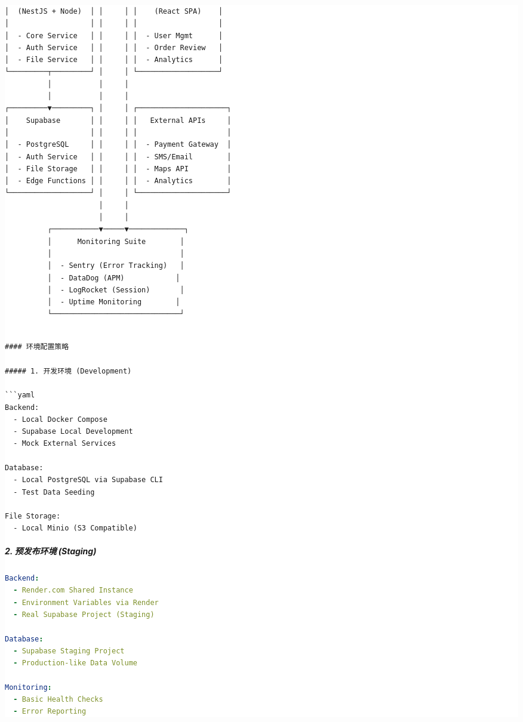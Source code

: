     │  (NestJS + Node)  │ │     │ │    (React SPA)    │
    │                   │ │     │ │                   │
    │  - Core Service   │ │     │ │  - User Mgmt      │
    │  - Auth Service   │ │     │ │  - Order Review   │
    │  - File Service   │ │     │ │  - Analytics      │
    └─────────┬─────────┘ │     │ └───────────────────┘
              │           │     │
              │           │     │
    ┌─────────▼─────────┐ │     │ ┌─────────────────────┐
    │    Supabase       │ │     │ │   External APIs     │
    │                   │ │     │ │                     │
    │  - PostgreSQL     │ │     │ │  - Payment Gateway  │
    │  - Auth Service   │ │     │ │  - SMS/Email        │
    │  - File Storage   │ │     │ │  - Maps API         │
    │  - Edge Functions │ │     │ │  - Analytics        │
    └───────────────────┘ │     │ └─────────────────────┘
                          │     │
                          │     │
              ┌───────────▼─────▼─────────────┐
              │      Monitoring Suite        │
              │                              │
              │  - Sentry (Error Tracking)   │
              │  - DataDog (APM)            │
              │  - LogRocket (Session)       │
              │  - Uptime Monitoring        │
              └──────────────────────────────┘
```

#### 环境配置策略

##### 1. 开发环境 (Development)

```yaml
Backend:
  - Local Docker Compose
  - Supabase Local Development
  - Mock External Services
  
Database:
  - Local PostgreSQL via Supabase CLI
  - Test Data Seeding
  
File Storage:
  - Local Minio (S3 Compatible)
```

##### 2. 预发布环境 (Staging)

```yaml
Backend:
  - Render.com Shared Instance
  - Environment Variables via Render
  - Real Supabase Project (Staging)
  
Database:
  - Supabase Staging Project
  - Production-like Data Volume
  
Monitoring:
  - Basic Health Checks
  - Error Reporting
```
